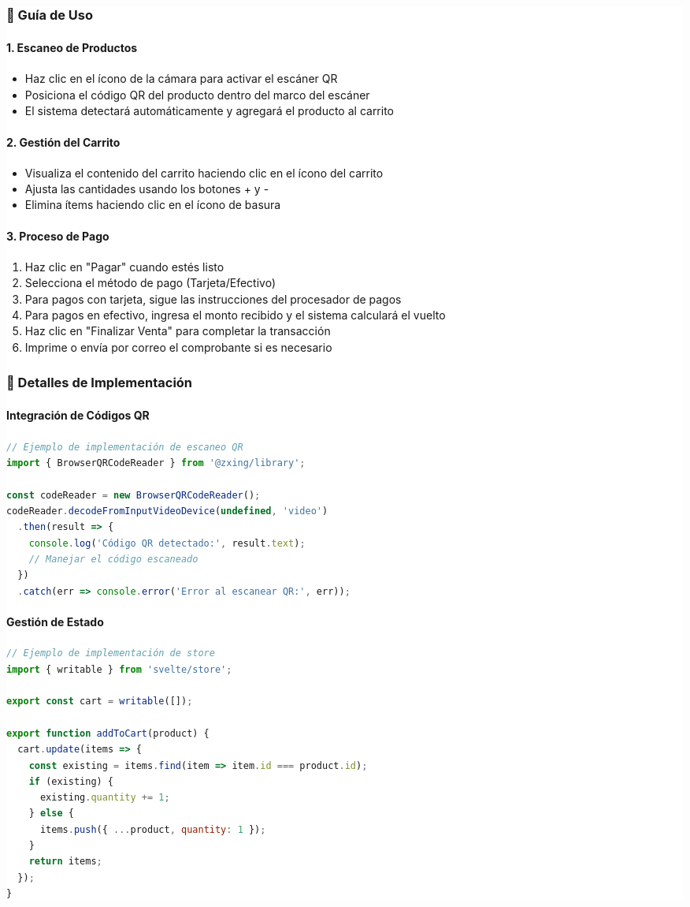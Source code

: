 ### 📱 Guía de Uso

#### 1. Escaneo de Productos
- Haz clic en el ícono de la cámara para activar el escáner QR
- Posiciona el código QR del producto dentro del marco del escáner
- El sistema detectará automáticamente y agregará el producto al carrito

#### 2. Gestión del Carrito
- Visualiza el contenido del carrito haciendo clic en el ícono del carrito
- Ajusta las cantidades usando los botones + y -
- Elimina ítems haciendo clic en el ícono de basura

#### 3. Proceso de Pago
1. Haz clic en "Pagar" cuando estés listo
2. Selecciona el método de pago (Tarjeta/Efectivo)
3. Para pagos con tarjeta, sigue las instrucciones del procesador de pagos
4. Para pagos en efectivo, ingresa el monto recibido y el sistema calculará el vuelto
5. Haz clic en "Finalizar Venta" para completar la transacción
6. Imprime o envía por correo el comprobante si es necesario

### 🔧 Detalles de Implementación

#### Integración de Códigos QR
```javascript
// Ejemplo de implementación de escaneo QR
import { BrowserQRCodeReader } from '@zxing/library';

const codeReader = new BrowserQRCodeReader();
codeReader.decodeFromInputVideoDevice(undefined, 'video')
  .then(result => {
    console.log('Código QR detectado:', result.text);
    // Manejar el código escaneado
  })
  .catch(err => console.error('Error al escanear QR:', err));
```

#### Gestión de Estado
```javascript
// Ejemplo de implementación de store
import { writable } from 'svelte/store';

export const cart = writable([]);

export function addToCart(product) {
  cart.update(items => {
    const existing = items.find(item => item.id === product.id);
    if (existing) {
      existing.quantity += 1;
    } else {
      items.push({ ...product, quantity: 1 });
    }
    return items;
  });
}
```
